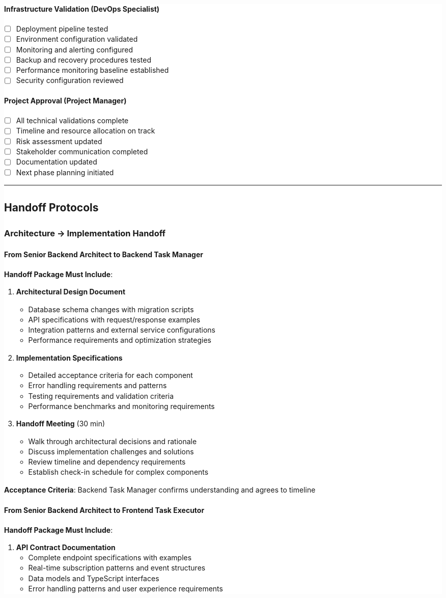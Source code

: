 #### Infrastructure Validation (DevOps Specialist)
- [ ] Deployment pipeline tested
- [ ] Environment configuration validated
- [ ] Monitoring and alerting configured
- [ ] Backup and recovery procedures tested
- [ ] Performance monitoring baseline established
- [ ] Security configuration reviewed

#### Project Approval (Project Manager)
- [ ] All technical validations complete
- [ ] Timeline and resource allocation on track
- [ ] Risk assessment updated
- [ ] Stakeholder communication completed
- [ ] Documentation updated
- [ ] Next phase planning initiated

---

## Handoff Protocols

### Architecture → Implementation Handoff

#### From Senior Backend Architect to Backend Task Manager
**Handoff Package Must Include**:
1. **Architectural Design Document**
   - Database schema changes with migration scripts
   - API specifications with request/response examples
   - Integration patterns and external service configurations
   - Performance requirements and optimization strategies

2. **Implementation Specifications**
   - Detailed acceptance criteria for each component
   - Error handling requirements and patterns
   - Testing requirements and validation criteria
   - Performance benchmarks and monitoring requirements

3. **Handoff Meeting** (30 min)
   - Walk through architectural decisions and rationale
   - Discuss implementation challenges and solutions
   - Review timeline and dependency requirements
   - Establish check-in schedule for complex components

**Acceptance Criteria**: Backend Task Manager confirms understanding and agrees to timeline

#### From Senior Backend Architect to Frontend Task Executor
**Handoff Package Must Include**:
1. **API Contract Documentation**
   - Complete endpoint specifications with examples
   - Real-time subscription patterns and event structures
   - Data models and TypeScript interfaces
   - Error handling patterns and user experience requirements
